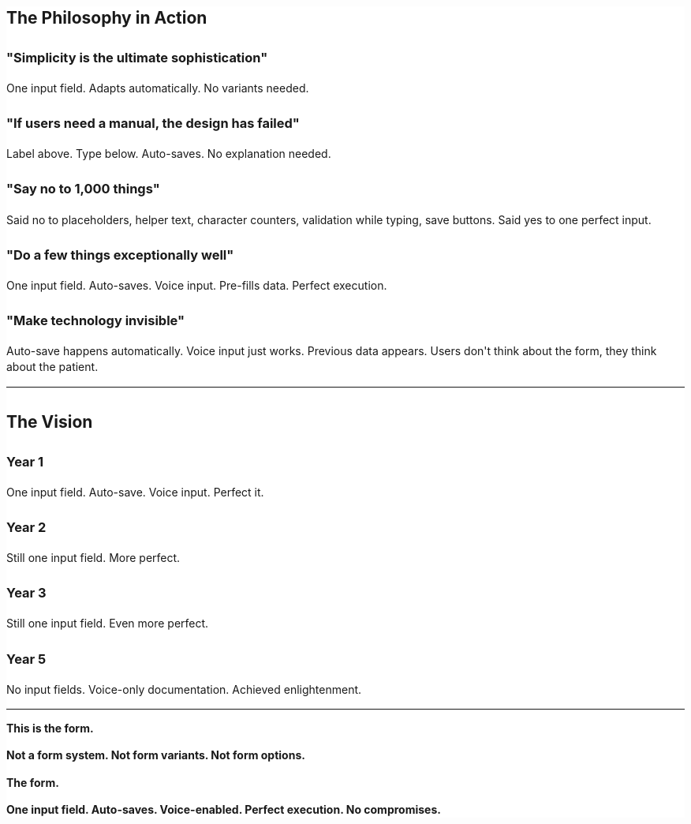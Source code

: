 
## The Philosophy in Action

### "Simplicity is the ultimate sophistication"

One input field. Adapts automatically. No variants needed.

### "If users need a manual, the design has failed"

Label above. Type below. Auto-saves. No explanation needed.

### "Say no to 1,000 things"

Said no to placeholders, helper text, character counters, validation while typing, save buttons. Said yes to one perfect input.

### "Do a few things exceptionally well"

One input field. Auto-saves. Voice input. Pre-fills data. Perfect execution.

### "Make technology invisible"

Auto-save happens automatically. Voice input just works. Previous data appears. Users don't think about the form, they think about the patient.

---

## The Vision

### Year 1

One input field. Auto-save. Voice input. Perfect it.

### Year 2

Still one input field. More perfect.

### Year 3

Still one input field. Even more perfect.

### Year 5

No input fields. Voice-only documentation. Achieved enlightenment.

---

**This is the form.**

**Not a form system. Not form variants. Not form options.**

**The form.**

**One input field. Auto-saves. Voice-enabled. Perfect execution. No compromises.**
